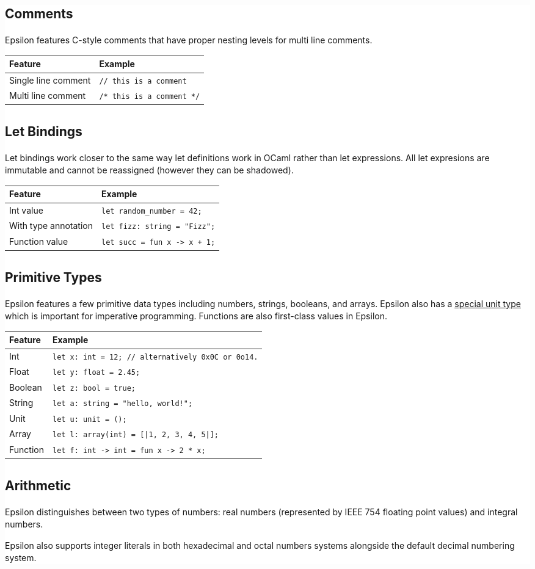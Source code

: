 ## Comments

Epsilon features C-style comments that have proper nesting levels for multi line comments.

| Feature             | Example                   |
| :------------------ | :------------------------ |
| Single line comment | `// this is a comment`    |
| Multi line comment  | `/* this is a comment */` |

## Let Bindings

Let bindings work closer to the same way let definitions work in OCaml rather than let expressions. All let expresions are immutable and cannot be reassigned (however they can be shadowed).

| Feature              | Example                      |
| :------------------- | :--------------------------- |
| Int value            | `let random_number = 42;`    |
| With type annotation | `let fizz: string = "Fizz";` |
| Function value       | `let succ = fun x -> x + 1;` |

## Primitive Types

Epsilon features a few primitive data types including numbers, strings, booleans, and arrays. Epsilon also has a [special unit type](https://en.wikipedia.org/wiki/Unit_type) which is important for imperative programming. Functions are also first-class values in Epsilon.

| Feature  | Example                                           |
| :------- | :------------------------------------------------ |
| Int      | `let x: int = 12; // alternatively 0x0C or 0o14.` |
| Float    | `let y: float = 2.45;`                            |
| Boolean  | `let z: bool = true;`                             |
| String   | `let a: string = "hello, world!";`                |
| Unit     | `let u: unit = ();`                               |
| Array    | `let l: array(int) = [\|1, 2, 3, 4, 5\|];`        |
| Function | `let f: int -> int = fun x -> 2 * x;`             |

## Arithmetic

Epsilon distinguishes between two types of numbers: real numbers (represented by IEEE 754 floating point values) and integral numbers. 

Epsilon also supports integer literals in both hexadecimal and octal numbers systems alongside the default decimal numbering system.
